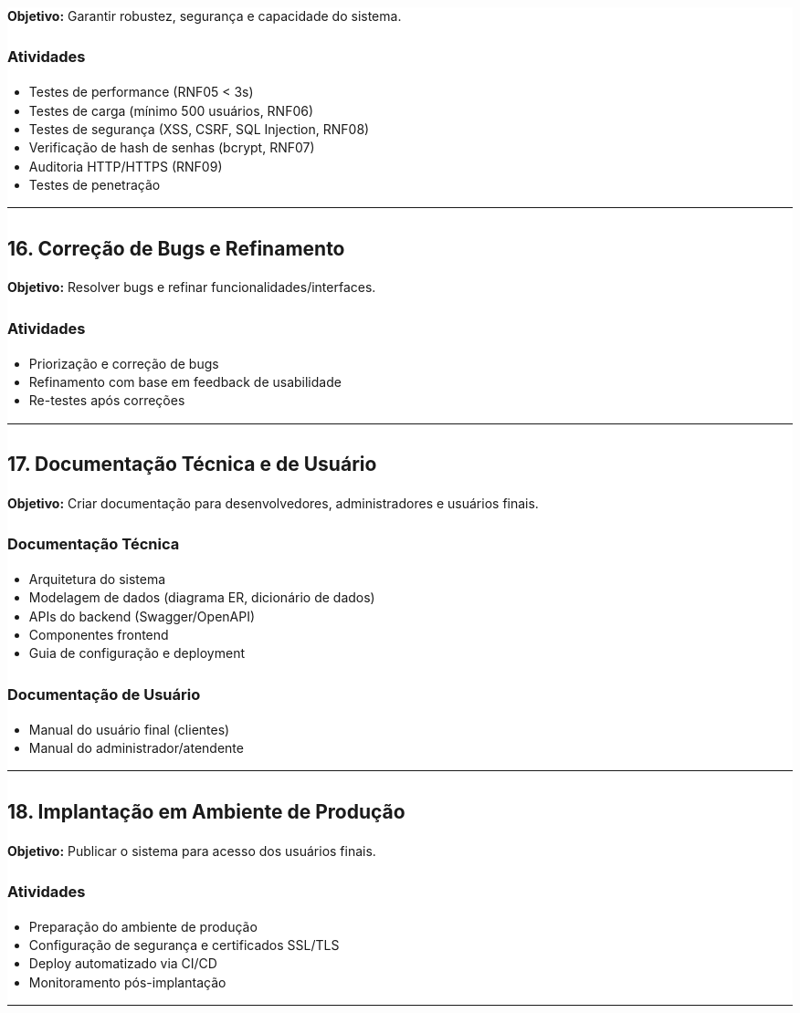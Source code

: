 **Objetivo:** Garantir robustez, segurança e capacidade do sistema.

### Atividades

- Testes de performance (RNF05 < 3s)
- Testes de carga (mínimo 500 usuários, RNF06)
- Testes de segurança (XSS, CSRF, SQL Injection, RNF08)
- Verificação de hash de senhas (bcrypt, RNF07)
- Auditoria HTTP/HTTPS (RNF09)
- Testes de penetração

---

## 16. Correção de Bugs e Refinamento

**Objetivo:** Resolver bugs e refinar funcionalidades/interfaces.

### Atividades

- Priorização e correção de bugs
- Refinamento com base em feedback de usabilidade
- Re-testes após correções

---

## 17. Documentação Técnica e de Usuário

**Objetivo:** Criar documentação para desenvolvedores, administradores e usuários finais.

### Documentação Técnica

- Arquitetura do sistema
- Modelagem de dados (diagrama ER, dicionário de dados)
- APIs do backend (Swagger/OpenAPI)
- Componentes frontend
- Guia de configuração e deployment

### Documentação de Usuário

- Manual do usuário final (clientes)
- Manual do administrador/atendente

---

## 18. Implantação em Ambiente de Produção

**Objetivo:** Publicar o sistema para acesso dos usuários finais.

### Atividades

- Preparação do ambiente de produção
- Configuração de segurança e certificados SSL/TLS
- Deploy automatizado via CI/CD
- Monitoramento pós-implantação

---